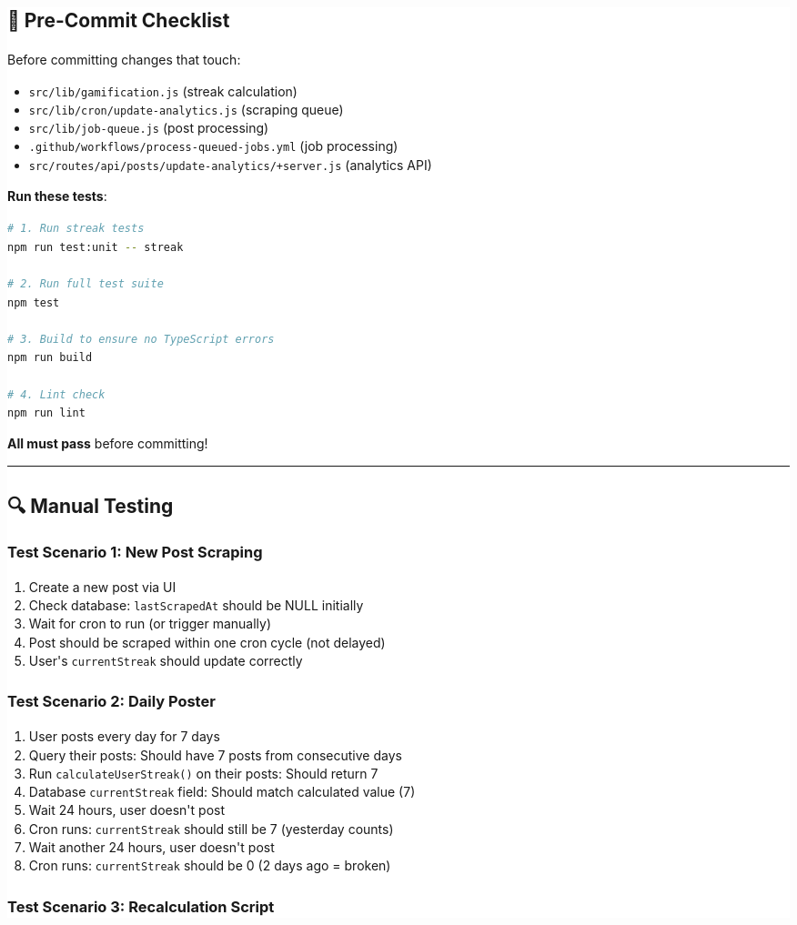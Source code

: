 
## 🚨 Pre-Commit Checklist

Before committing changes that touch:
- `src/lib/gamification.js` (streak calculation)
- `src/lib/cron/update-analytics.js` (scraping queue)
- `src/lib/job-queue.js` (post processing)
- `.github/workflows/process-queued-jobs.yml` (job processing)
- `src/routes/api/posts/update-analytics/+server.js` (analytics API)

**Run these tests**:

```bash
# 1. Run streak tests
npm run test:unit -- streak

# 2. Run full test suite
npm test

# 3. Build to ensure no TypeScript errors
npm run build

# 4. Lint check
npm run lint
```

**All must pass** before committing!

---

## 🔍 Manual Testing

### Test Scenario 1: New Post Scraping

1. Create a new post via UI
2. Check database: `lastScrapedAt` should be NULL initially
3. Wait for cron to run (or trigger manually)
4. Post should be scraped within one cron cycle (not delayed)
5. User's `currentStreak` should update correctly

### Test Scenario 2: Daily Poster

1. User posts every day for 7 days
2. Query their posts: Should have 7 posts from consecutive days
3. Run `calculateUserStreak()` on their posts: Should return 7
4. Database `currentStreak` field: Should match calculated value (7)
5. Wait 24 hours, user doesn't post
6. Cron runs: `currentStreak` should still be 7 (yesterday counts)
7. Wait another 24 hours, user doesn't post
8. Cron runs: `currentStreak` should be 0 (2 days ago = broken)

### Test Scenario 3: Recalculation Script
